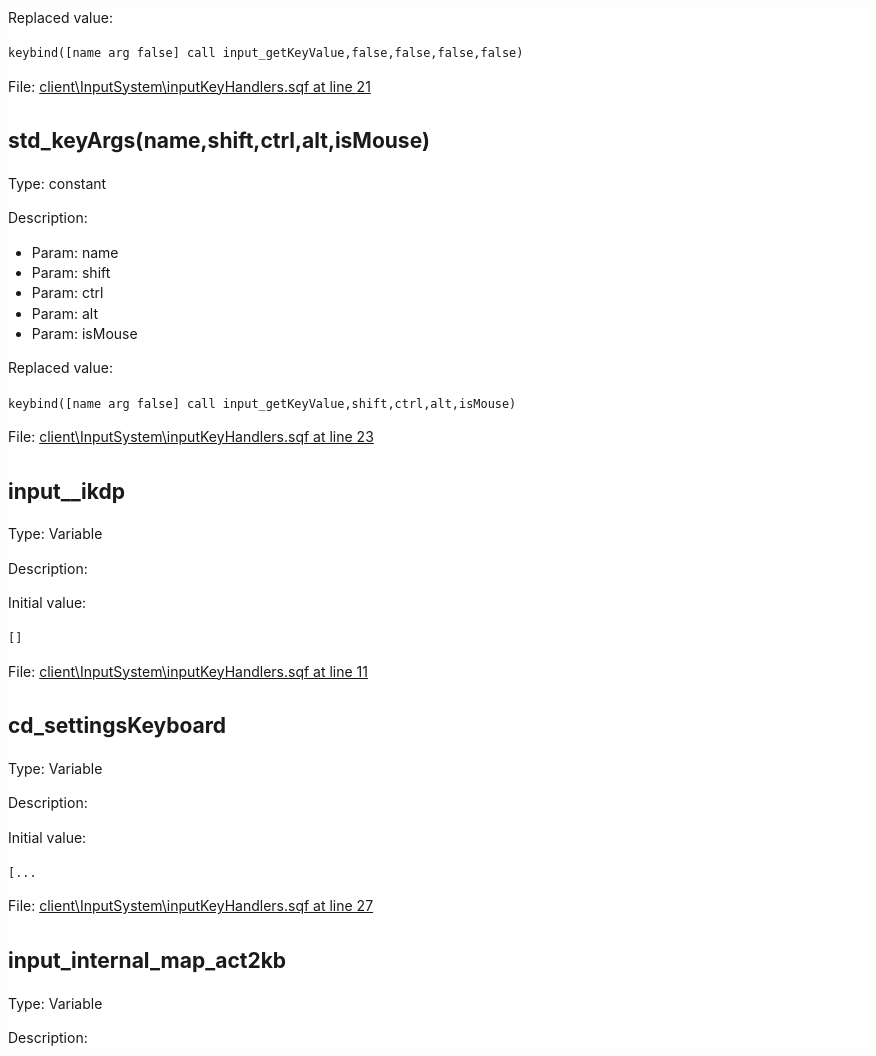 Replaced value:
```sqf
keybind([name arg false] call input_getKeyValue,false,false,false,false)
```
File: [client\InputSystem\inputKeyHandlers.sqf at line 21](../../../Src/client/InputSystem/inputKeyHandlers.sqf#L21)
## std_keyArgs(name,shift,ctrl,alt,isMouse)

Type: constant

Description: 
- Param: name
- Param: shift
- Param: ctrl
- Param: alt
- Param: isMouse

Replaced value:
```sqf
keybind([name arg false] call input_getKeyValue,shift,ctrl,alt,isMouse)
```
File: [client\InputSystem\inputKeyHandlers.sqf at line 23](../../../Src/client/InputSystem/inputKeyHandlers.sqf#L23)
## input__ikdp

Type: Variable

Description: 


Initial value:
```sqf
[]
```
File: [client\InputSystem\inputKeyHandlers.sqf at line 11](../../../Src/client/InputSystem/inputKeyHandlers.sqf#L11)
## cd_settingsKeyboard

Type: Variable

Description: 


Initial value:
```sqf
[...
```
File: [client\InputSystem\inputKeyHandlers.sqf at line 27](../../../Src/client/InputSystem/inputKeyHandlers.sqf#L27)
## input_internal_map_act2kb

Type: Variable

Description: 
